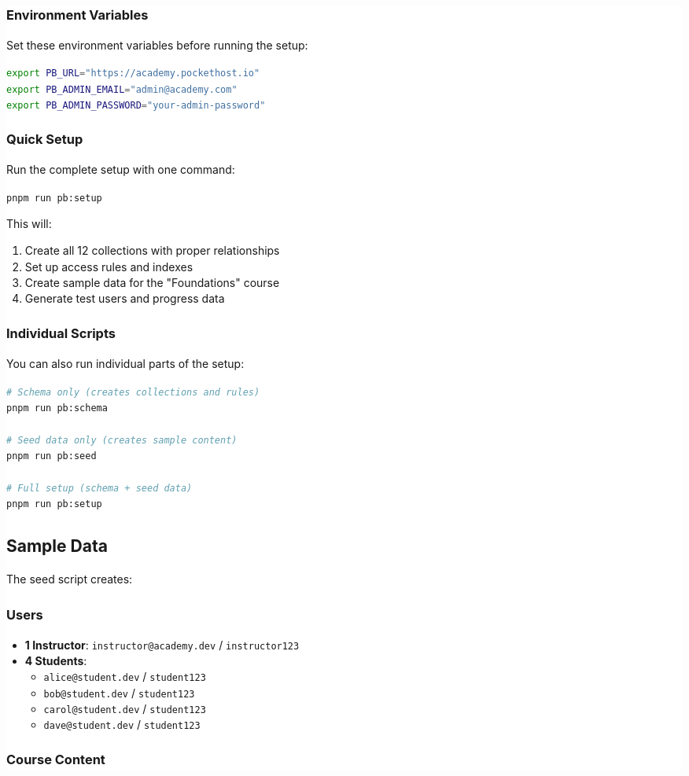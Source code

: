 ### Environment Variables

Set these environment variables before running the setup:

```bash
export PB_URL="https://academy.pockethost.io"
export PB_ADMIN_EMAIL="admin@academy.com"
export PB_ADMIN_PASSWORD="your-admin-password"
```

### Quick Setup

Run the complete setup with one command:

```bash
pnpm run pb:setup
```

This will:

1. Create all 12 collections with proper relationships
2. Set up access rules and indexes
3. Create sample data for the "Foundations" course
4. Generate test users and progress data

### Individual Scripts

You can also run individual parts of the setup:

```bash
# Schema only (creates collections and rules)
pnpm run pb:schema

# Seed data only (creates sample content)
pnpm run pb:seed

# Full setup (schema + seed data)
pnpm run pb:setup
```

## Sample Data

The seed script creates:

### Users

- **1 Instructor**: `instructor@academy.dev` / `instructor123`
- **4 Students**:
  - `alice@student.dev` / `student123`
  - `bob@student.dev` / `student123`
  - `carol@student.dev` / `student123`
  - `dave@student.dev` / `student123`

### Course Content
